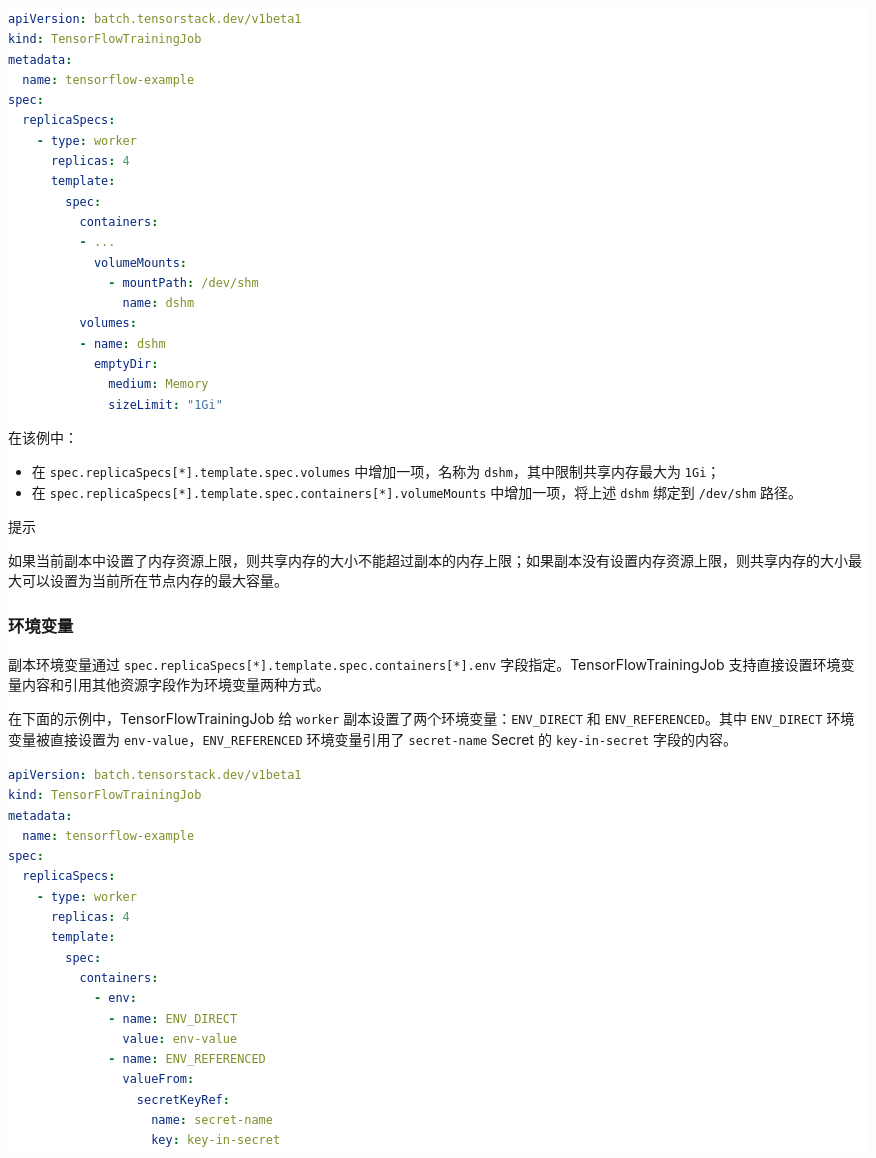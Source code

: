 ```yaml
apiVersion: batch.tensorstack.dev/v1beta1
kind: TensorFlowTrainingJob
metadata:
  name: tensorflow-example
spec:
  replicaSpecs:
    - type: worker
      replicas: 4
      template:
        spec:
          containers:
          - ...
            volumeMounts:
              - mountPath: /dev/shm
                name: dshm
          volumes:
          - name: dshm
            emptyDir:
              medium: Memory
              sizeLimit: "1Gi"
```

在该例中：

* 在 `spec.replicaSpecs[*].template.spec.volumes` 中增加一项，名称为 `dshm`，其中限制共享内存最大为 `1Gi`；
* 在 `spec.replicaSpecs[*].template.spec.containers[*].volumeMounts` 中增加一项，将上述 `dshm` 绑定到 `/dev/shm` 路径。

<aside class="note tip">
<div class="title">提示</div>

如果当前副本中设置了内存资源上限，则共享内存的大小不能超过副本的内存上限；如果副本没有设置内存资源上限，则共享内存的大小最大可以设置为当前所在节点内存的最大容量。

</aside>

### 环境变量

副本环境变量通过 `spec.replicaSpecs[*].template.spec.containers[*].env` 字段指定。TensorFlowTrainingJob 支持直接设置环境变量内容和引用其他资源字段作为环境变量两种方式。

在下面的示例中，TensorFlowTrainingJob 给 `worker` 副本设置了两个环境变量：`ENV_DIRECT` 和 `ENV_REFERENCED`。其中 `ENV_DIRECT` 环境变量被直接设置为 `env-value`，`ENV_REFERENCED` 环境变量引用了 `secret-name` Secret 的 `key-in-secret` 字段的内容。

```yaml
apiVersion: batch.tensorstack.dev/v1beta1
kind: TensorFlowTrainingJob
metadata:
  name: tensorflow-example
spec:
  replicaSpecs:
    - type: worker
      replicas: 4
      template:
        spec:
          containers:
            - env:
              - name: ENV_DIRECT
                value: env-value
              - name: ENV_REFERENCED
                valueFrom:
                  secretKeyRef:
                    name: secret-name
                    key: key-in-secret
```
